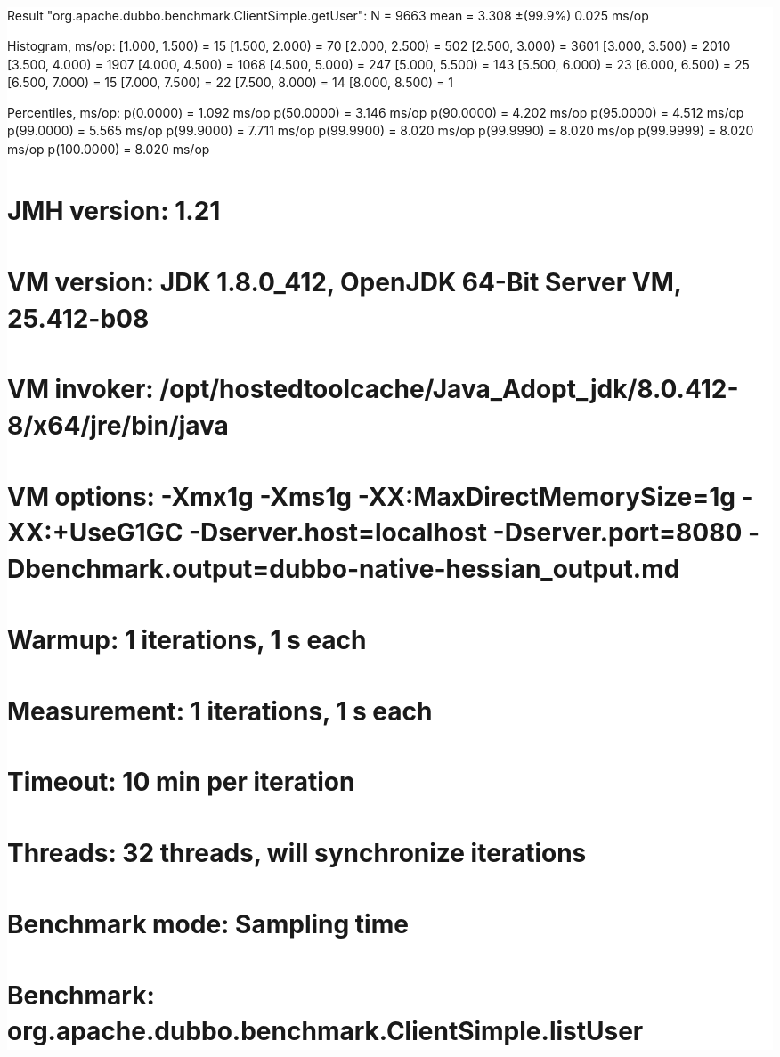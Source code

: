 Result "org.apache.dubbo.benchmark.ClientSimple.getUser":
  N = 9663
  mean =      3.308 ±(99.9%) 0.025 ms/op

  Histogram, ms/op:
    [1.000, 1.500) = 15 
    [1.500, 2.000) = 70 
    [2.000, 2.500) = 502 
    [2.500, 3.000) = 3601 
    [3.000, 3.500) = 2010 
    [3.500, 4.000) = 1907 
    [4.000, 4.500) = 1068 
    [4.500, 5.000) = 247 
    [5.000, 5.500) = 143 
    [5.500, 6.000) = 23 
    [6.000, 6.500) = 25 
    [6.500, 7.000) = 15 
    [7.000, 7.500) = 22 
    [7.500, 8.000) = 14 
    [8.000, 8.500) = 1 

  Percentiles, ms/op:
      p(0.0000) =      1.092 ms/op
     p(50.0000) =      3.146 ms/op
     p(90.0000) =      4.202 ms/op
     p(95.0000) =      4.512 ms/op
     p(99.0000) =      5.565 ms/op
     p(99.9000) =      7.711 ms/op
     p(99.9900) =      8.020 ms/op
     p(99.9990) =      8.020 ms/op
     p(99.9999) =      8.020 ms/op
    p(100.0000) =      8.020 ms/op


# JMH version: 1.21
# VM version: JDK 1.8.0_412, OpenJDK 64-Bit Server VM, 25.412-b08
# VM invoker: /opt/hostedtoolcache/Java_Adopt_jdk/8.0.412-8/x64/jre/bin/java
# VM options: -Xmx1g -Xms1g -XX:MaxDirectMemorySize=1g -XX:+UseG1GC -Dserver.host=localhost -Dserver.port=8080 -Dbenchmark.output=dubbo-native-hessian_output.md
# Warmup: 1 iterations, 1 s each
# Measurement: 1 iterations, 1 s each
# Timeout: 10 min per iteration
# Threads: 32 threads, will synchronize iterations
# Benchmark mode: Sampling time
# Benchmark: org.apache.dubbo.benchmark.ClientSimple.listUser
